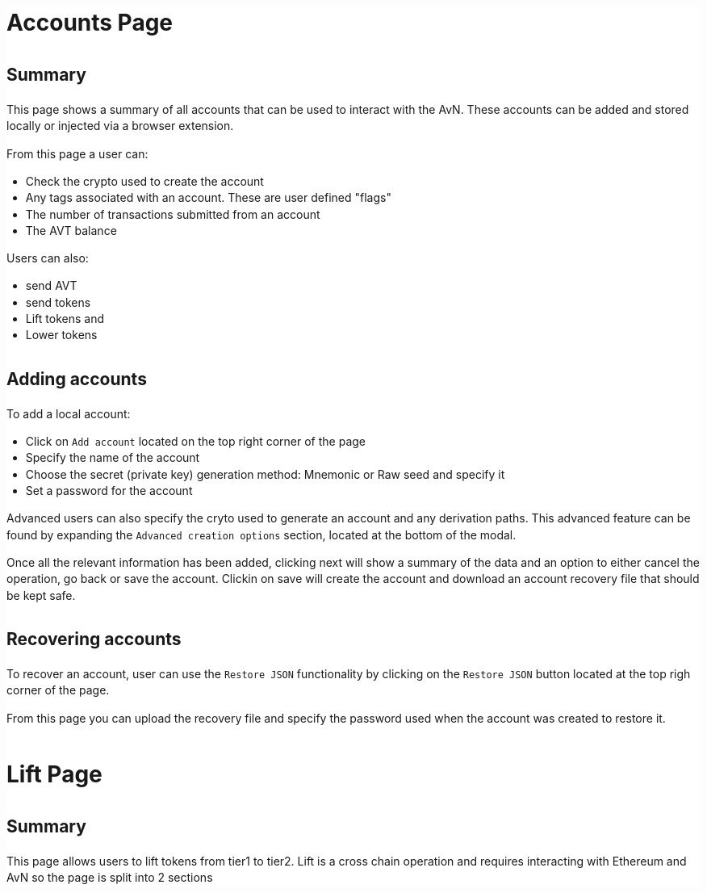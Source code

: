 # Accounts Page

## Summary

This page shows a summary of all accounts that can be used to interact with the AvN. These accounts can be added and stored locally or injected via a browser extension.

From this page a user can:
  - Check the crypto used to create the account
  - Any tags associated with an account. These are user defined "flags"
  - The number of transactions submitted from an account
  - The AVT balance

Users can also:
  - send AVT
  - send tokens
  - Lift tokens and
  - Lower tokens

## Adding accounts

To add a local account:
  - Click on `Add account` located on the top right corner of the page
  - Specify the name of the account
  - Choose the secret (private key) generation method: Mnemonic or Raw seed and specify it
  - Set a password for the account

Advanced users can also specify the cryto used to generate an account and any derivation paths. This advanced feature can be found by expanding the `Advanced creation options` section, located at the bottom of the modal.

Once all the relevant information has been added, clicking next will show a summary of the data and an option to either cancel the operation, go back or save the account. Clickin on save will create the account and download an account recovery file that should be kept safe.

## Recovering accounts

To recover an account, user can use the `Restore JSON` functionality by clicking on the `Restore JSON` button located at the top righ corner of the page.

From this page you can upload the recovery file and specify the password used when the account was created to restore it.

# Lift Page

## Summary

This page allows users to lift tokens from tier1 to tier2. Lift is a cross chain operation and requires interacting with Ethereum and AvN so the page is split into 2 sections
